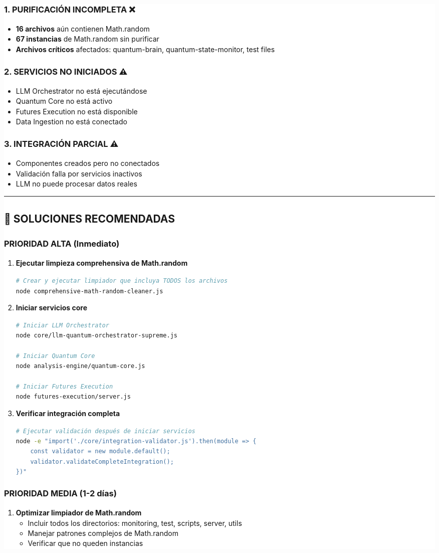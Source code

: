 ### **1. PURIFICACIÓN INCOMPLETA** ❌
- **16 archivos** aún contienen Math.random
- **67 instancias** de Math.random sin purificar
- **Archivos críticos** afectados: quantum-brain, quantum-state-monitor, test files

### **2. SERVICIOS NO INICIADOS** ⚠️
- LLM Orchestrator no está ejecutándose
- Quantum Core no está activo
- Futures Execution no está disponible
- Data Ingestion no está conectado

### **3. INTEGRACIÓN PARCIAL** ⚠️
- Componentes creados pero no conectados
- Validación falla por servicios inactivos
- LLM no puede procesar datos reales

---

## **🔧 SOLUCIONES RECOMENDADAS**

### **PRIORIDAD ALTA (Inmediato)**

1. **Ejecutar limpieza comprehensiva de Math.random**
   ```bash
   # Crear y ejecutar limpiador que incluya TODOS los archivos
   node comprehensive-math-random-cleaner.js
   ```

2. **Iniciar servicios core**
   ```bash
   # Iniciar LLM Orchestrator
   node core/llm-quantum-orchestrator-supreme.js
   
   # Iniciar Quantum Core
   node analysis-engine/quantum-core.js
   
   # Iniciar Futures Execution
   node futures-execution/server.js
   ```

3. **Verificar integración completa**
   ```bash
   # Ejecutar validación después de iniciar servicios
   node -e "import('./core/integration-validator.js').then(module => { 
       const validator = new module.default(); 
       validator.validateCompleteIntegration(); 
   })"
   ```

### **PRIORIDAD MEDIA (1-2 días)**

1. **Optimizar limpiador de Math.random**
   - Incluir todos los directorios: monitoring, test, scripts, server, utils
   - Manejar patrones complejos de Math.random
   - Verificar que no queden instancias
